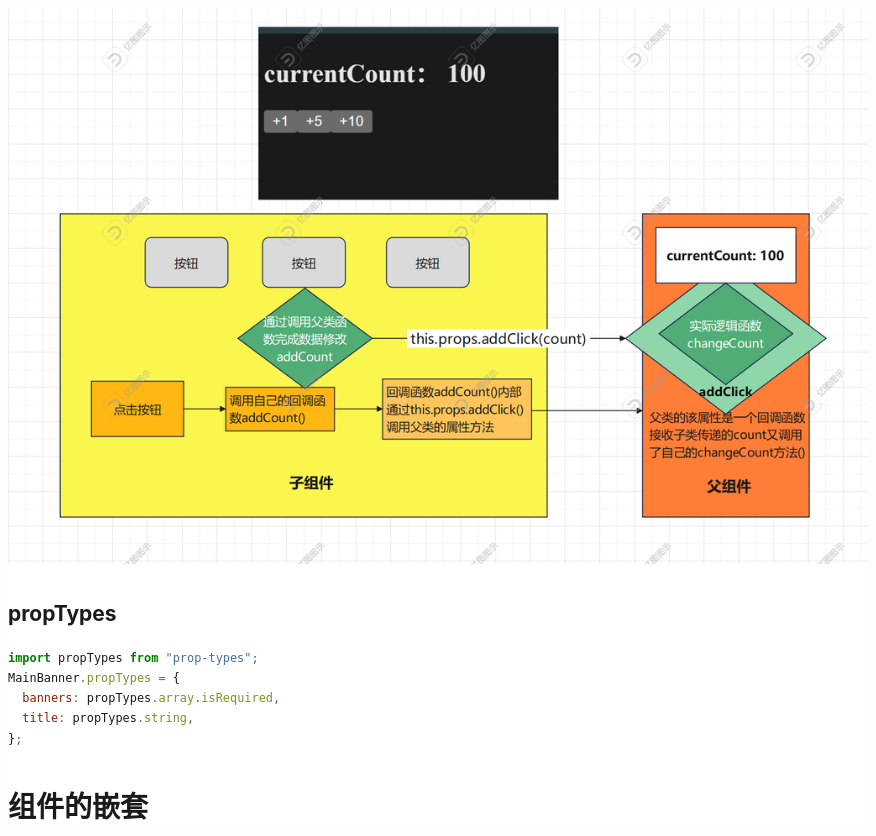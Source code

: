 ![image-20240815150241587](imgFiles\image-20240815150241587.png)

## propTypes

```javascript
import propTypes from "prop-types";
MainBanner.propTypes = {
  banners: propTypes.array.isRequired,
  title: propTypes.string,
};
```

# 组件的嵌套
